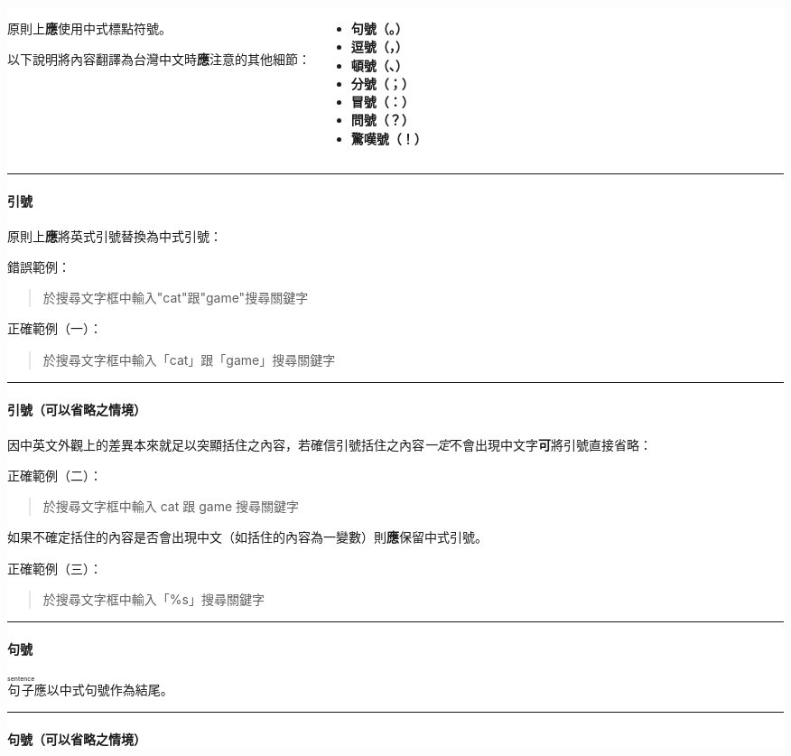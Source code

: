 <div class="columns">
<div>

原則上**應**使用中式標點符號。

以下說明將內容翻譯為台灣中文時**應**注意的其他細節：

</div>
<div>

- **句號（。）**
- **逗號（，）**
- **頓號（、）**
- **分號（；）**  
- **冒號（：）**
- **問號（？）**
- **驚嘆號（！）**

</div>
</div>

---

#### 引號

原則上**應**將英式引號替換為中式引號：

錯誤範例：

> 於搜尋文字框中輸入"cat"跟"game"搜尋關鍵字

正確範例（一）：

> 於搜尋文字框中輸入「cat」跟「game」搜尋關鍵字

---

#### 引號（可以省略之情境）

因中英文外觀上的差異本來就足以突顯括住之內容，若確信引號括住之內容*一定*不會出現中文字**可**將引號直接省略：

正確範例（二）：

> 於搜尋文字框中輸入 cat 跟 game 搜尋關鍵字

如果不確定括住的內容是否會出現中文（如括住的內容為一變數）則**應**保留中式引號。

正確範例（三）：

> 於搜尋文字框中輸入「%s」搜尋關鍵字

---

#### 句號

<ruby>句子<rt>sentence</rt></ruby>應以中式句號作為結尾。

---

#### 句號（可以省略之情境）
